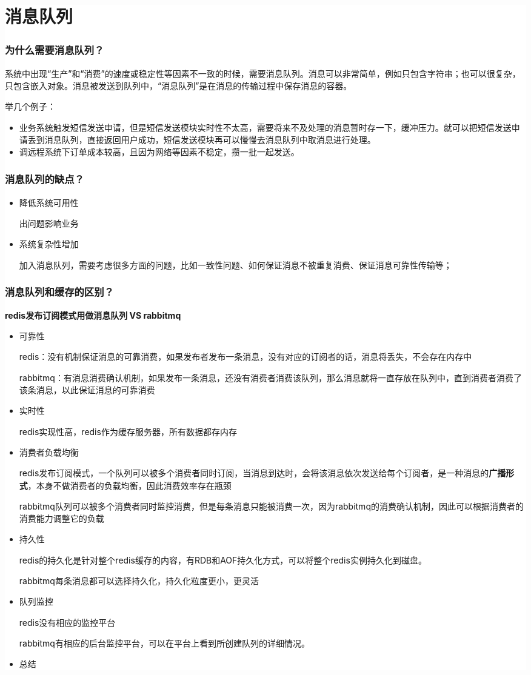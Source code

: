 # 消息队列

### 为什么需要消息队列？

系统中出现“生产”和“消费”的速度或稳定性等因素不一致的时候，需要消息队列。消息可以非常简单，例如只包含字符串；也可以很复杂，只包含嵌入对象。消息被发送到队列中，“消息队列”是在消息的传输过程中保存消息的容器。

举几个例子：

- 业务系统触发短信发送申请，但是短信发送模块实时性不太高，需要将来不及处理的消息暂时存一下，缓冲压力。就可以把短信发送申请丢到消息队列，直接返回用户成功，短信发送模块再可以慢慢去消息队列中取消息进行处理。
- 调远程系统下订单成本较高，且因为网络等因素不稳定，攒一批一起发送。



### 消息队列的缺点？

- 降低系统可用性

  出问题影响业务

- 系统复杂性增加

  加入消息队列，需要考虑很多方面的问题，比如一致性问题、如何保证消息不被重复消费、保证消息可靠性传输等；



### 消息队列和缓存的区别？

**redis发布订阅模式用做消息队列  VS  rabbitmq**

- 可靠性

  redis：没有机制保证消息的可靠消费，如果发布者发布一条消息，没有对应的订阅者的话，消息将丢失，不会存在内存中

  rabbitmq：有消息消费确认机制，如果发布一条消息，还没有消费者消费该队列，那么消息就将一直存放在队列中，直到消费者消费了该条消息，以此保证消息的可靠消费

- 实时性

  redis实现性高，redis作为缓存服务器，所有数据都存内存

- 消费者负载均衡

  redis发布订阅模式，一个队列可以被多个消费者同时订阅，当消息到达时，会将该消息依次发送给每个订阅者，是一种消息的**广播形式**，本身不做消费者的负载均衡，因此消费效率存在瓶颈

  rabbitmq队列可以被多个消费者同时监控消费，但是每条消息只能被消费一次，因为rabbitmq的消费确认机制，因此可以根据消费者的消费能力调整它的负载

- 持久性

  redis的持久化是针对整个redis缓存的内容，有RDB和AOF持久化方式，可以将整个redis实例持久化到磁盘。

  rabbitmq每条消息都可以选择持久化，持久化粒度更小，更灵活

- 队列监控

  redis没有相应的监控平台

  rabbitmq有相应的后台监控平台，可以在平台上看到所创建队列的详细情况。

- 总结
